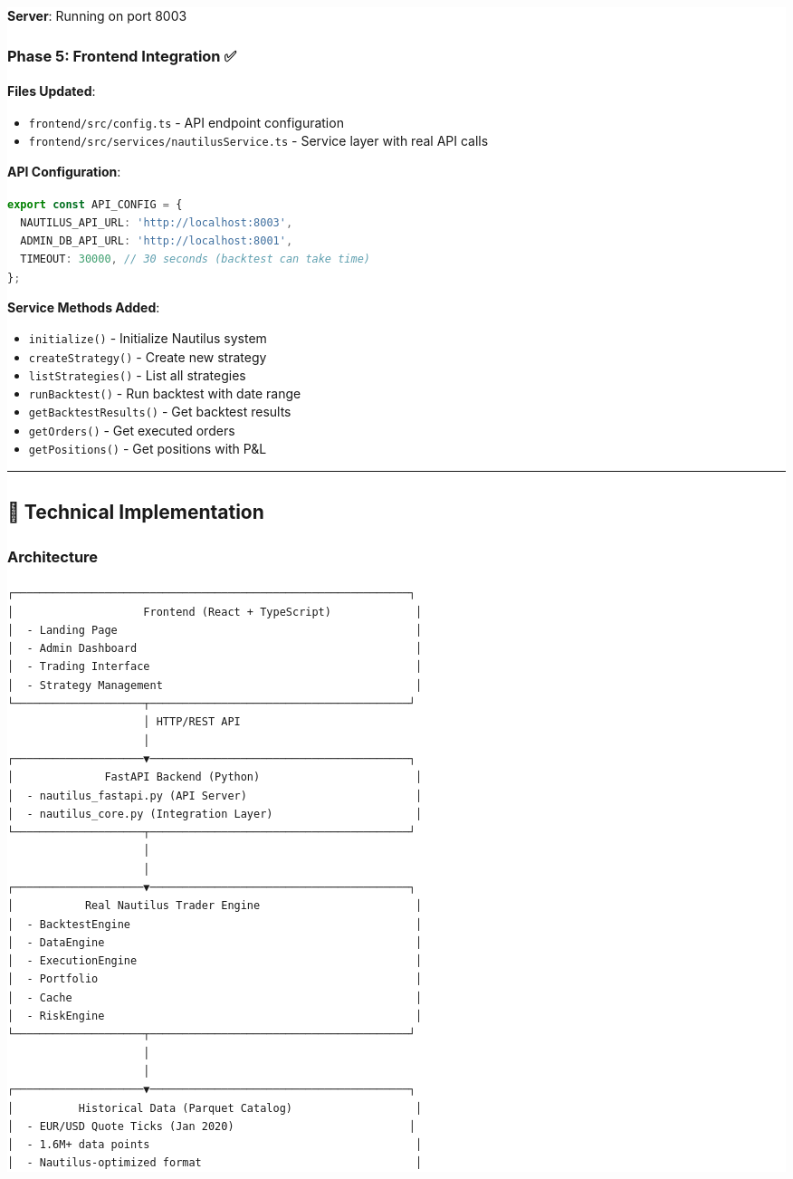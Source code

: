 **Server**: Running on port 8003

### Phase 5: Frontend Integration ✅

**Files Updated**:
- `frontend/src/config.ts` - API endpoint configuration
- `frontend/src/services/nautilusService.ts` - Service layer with real API calls

**API Configuration**:
```typescript
export const API_CONFIG = {
  NAUTILUS_API_URL: 'http://localhost:8003',
  ADMIN_DB_API_URL: 'http://localhost:8001',
  TIMEOUT: 30000, // 30 seconds (backtest can take time)
};
```

**Service Methods Added**:
- `initialize()` - Initialize Nautilus system
- `createStrategy()` - Create new strategy
- `listStrategies()` - List all strategies
- `runBacktest()` - Run backtest with date range
- `getBacktestResults()` - Get backtest results
- `getOrders()` - Get executed orders
- `getPositions()` - Get positions with P&L

---

## 🔧 Technical Implementation

### Architecture

```
┌─────────────────────────────────────────────────────────────┐
│                    Frontend (React + TypeScript)             │
│  - Landing Page                                              │
│  - Admin Dashboard                                           │
│  - Trading Interface                                         │
│  - Strategy Management                                       │
└────────────────────┬────────────────────────────────────────┘
                     │ HTTP/REST API
                     │
┌────────────────────▼────────────────────────────────────────┐
│              FastAPI Backend (Python)                        │
│  - nautilus_fastapi.py (API Server)                          │
│  - nautilus_core.py (Integration Layer)                      │
└────────────────────┬────────────────────────────────────────┘
                     │
                     │
┌────────────────────▼────────────────────────────────────────┐
│           Real Nautilus Trader Engine                        │
│  - BacktestEngine                                            │
│  - DataEngine                                                │
│  - ExecutionEngine                                           │
│  - Portfolio                                                 │
│  - Cache                                                     │
│  - RiskEngine                                                │
└────────────────────┬────────────────────────────────────────┘
                     │
                     │
┌────────────────────▼────────────────────────────────────────┐
│          Historical Data (Parquet Catalog)                   │
│  - EUR/USD Quote Ticks (Jan 2020)                           │
│  - 1.6M+ data points                                         │
│  - Nautilus-optimized format                                 │
```